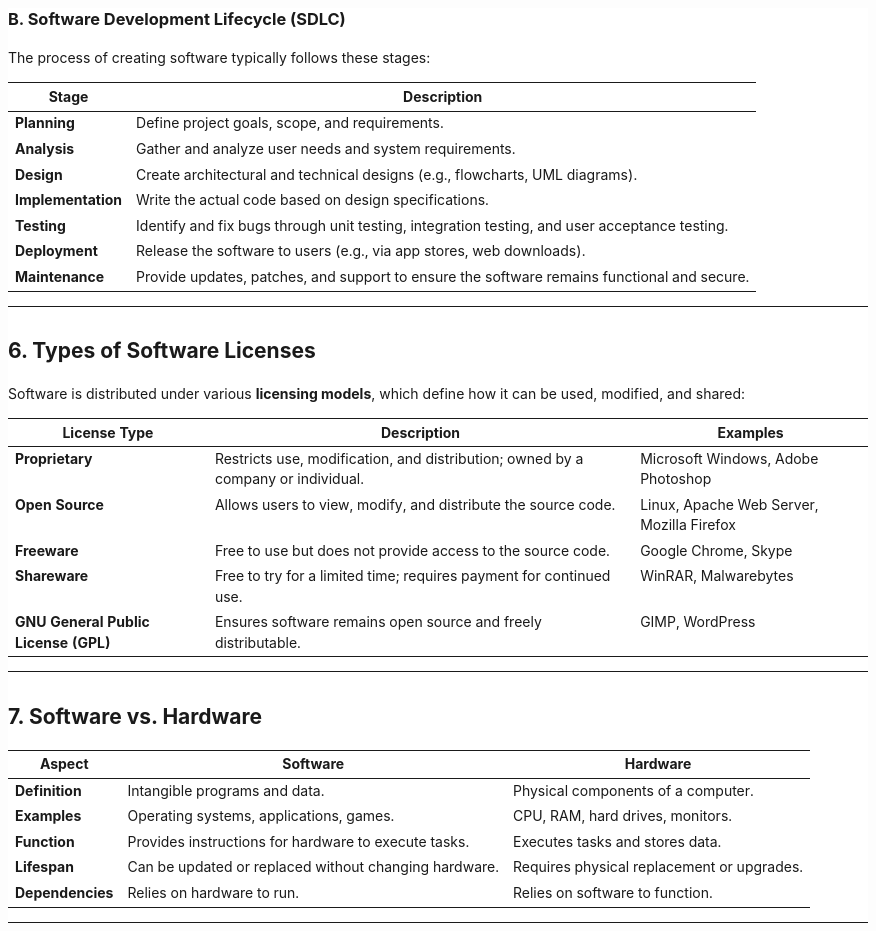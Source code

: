 
### **B. Software Development Lifecycle (SDLC)**
The process of creating software typically follows these stages:



| **Stage**               | **Description**                                                                                     |
|--------------------------|-----------------------------------------------------------------------------------------------------|
| **Planning**             | Define project goals, scope, and requirements.                                                      |
| **Analysis**             | Gather and analyze user needs and system requirements.                                             |
| **Design**               | Create architectural and technical designs (e.g., flowcharts, UML diagrams).                       |
| **Implementation**      | Write the actual code based on design specifications.                                               |
| **Testing**              | Identify and fix bugs through unit testing, integration testing, and user acceptance testing.       |
| **Deployment**           | Release the software to users (e.g., via app stores, web downloads).                                |
| **Maintenance**          | Provide updates, patches, and support to ensure the software remains functional and secure.         |

---

## **6. Types of Software Licenses**

Software is distributed under various **licensing models**, which define how it can be used, modified, and shared:



| **License Type**          | **Description**                                                                                     | **Examples**                                                                                     |
|---------------------------|-----------------------------------------------------------------------------------------------------|-------------------------------------------------------------------------------------------------|
| **Proprietary**           | Restricts use, modification, and distribution; owned by a company or individual.                  | Microsoft Windows, Adobe Photoshop                                                             |
| **Open Source**           | Allows users to view, modify, and distribute the source code.                                       | Linux, Apache Web Server, Mozilla Firefox                                                       |
| **Freeware**              | Free to use but does not provide access to the source code.                                         | Google Chrome, Skype                                                                           |
| **Shareware**             | Free to try for a limited time; requires payment for continued use.                                 | WinRAR, Malwarebytes                                                                           |
| **GNU General Public License (GPL)** | Ensures software remains open source and freely distributable.                                    | GIMP, WordPress                                                                                 |

---

## **7. Software vs. Hardware**



| **Aspect**         | **Software**                                                                                     | **Hardware**                                                                                     |
|--------------------|-------------------------------------------------------------------------------------------------|-------------------------------------------------------------------------------------------------|
| **Definition**     | Intangible programs and data.                                                                   | Physical components of a computer.                                                            |
| **Examples**       | Operating systems, applications, games.                                                        | CPU, RAM, hard drives, monitors.                                                               |
| **Function**       | Provides instructions for hardware to execute tasks.                                            | Executes tasks and stores data.                                                                |
| **Lifespan**       | Can be updated or replaced without changing hardware.                                          | Requires physical replacement or upgrades.                                                    |
| **Dependencies**   | Relies on hardware to run.                                                                      | Relies on software to function.                                                                |

---